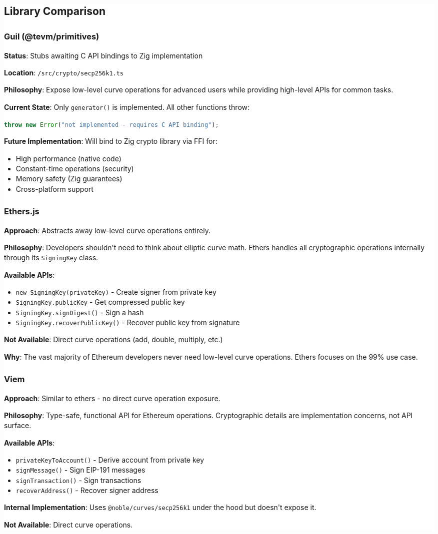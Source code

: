 ## Library Comparison

### Guil (@tevm/primitives)

**Status**: Stubs awaiting C API bindings to Zig implementation

**Location**: `/src/crypto/secp256k1.ts`

**Philosophy**: Expose low-level curve operations for advanced users while providing high-level APIs for common tasks.

**Current State**: Only `generator()` is implemented. All other functions throw:
```typescript
throw new Error("not implemented - requires C API binding");
```

**Future Implementation**: Will bind to Zig crypto library via FFI for:
- High performance (native code)
- Constant-time operations (security)
- Memory safety (Zig guarantees)
- Cross-platform support

### Ethers.js

**Approach**: Abstracts away low-level curve operations entirely.

**Philosophy**: Developers shouldn't need to think about elliptic curve math. Ethers handles all cryptographic operations internally through its `SigningKey` class.

**Available APIs**:
- `new SigningKey(privateKey)` - Create signer from private key
- `SigningKey.publicKey` - Get compressed public key
- `SigningKey.signDigest()` - Sign a hash
- `SigningKey.recoverPublicKey()` - Recover public key from signature

**Not Available**: Direct curve operations (add, double, multiply, etc.)

**Why**: The vast majority of Ethereum developers never need low-level curve operations. Ethers focuses on the 99% use case.

### Viem

**Approach**: Similar to ethers - no direct curve operation exposure.

**Philosophy**: Type-safe, functional API for Ethereum operations. Cryptographic details are implementation concerns, not API surface.

**Available APIs**:
- `privateKeyToAccount()` - Derive account from private key
- `signMessage()` - Sign EIP-191 messages
- `signTransaction()` - Sign transactions
- `recoverAddress()` - Recover signer address

**Internal Implementation**: Uses `@noble/curves/secp256k1` under the hood but doesn't expose it.

**Not Available**: Direct curve operations.
